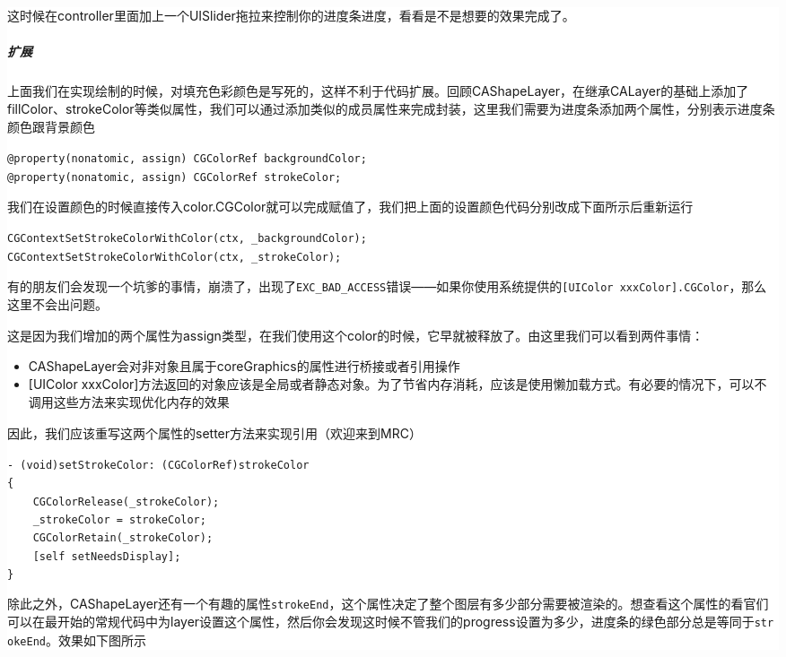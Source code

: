 
这时候在controller里面加上一个UISlider拖拉来控制你的进度条进度，看看是不是想要的效果完成了。

##### 扩展

上面我们在实现绘制的时候，对填充色彩颜色是写死的，这样不利于代码扩展。回顾CAShapeLayer，在继承CALayer的基础上添加了fillColor、strokeColor等类似属性，我们可以通过添加类似的成员属性来完成封装，这里我们需要为进度条添加两个属性，分别表示进度条颜色跟背景颜色

``` 
@property(nonatomic, assign) CGColorRef backgroundColor;
@property(nonatomic, assign) CGColorRef strokeColor;
```

我们在设置颜色的时候直接传入color.CGColor就可以完成赋值了，我们把上面的设置颜色代码分别改成下面所示后重新运行

``` 
CGContextSetStrokeColorWithColor(ctx, _backgroundColor);
CGContextSetStrokeColorWithColor(ctx, _strokeColor);
```

有的朋友们会发现一个坑爹的事情，崩溃了，出现了`EXC_BAD_ACCESS`错误——如果你使用系统提供的`[UIColor xxxColor].CGColor`，那么这里不会出问题。

这是因为我们增加的两个属性为assign类型，在我们使用这个color的时候，它早就被释放了。由这里我们可以看到两件事情：

- CAShapeLayer会对非对象且属于coreGraphics的属性进行桥接或者引用操作
- [UIColor xxxColor]方法返回的对象应该是全局或者静态对象。为了节省内存消耗，应该是使用懒加载方式。有必要的情况下，可以不调用这些方法来实现优化内存的效果

因此，我们应该重写这两个属性的setter方法来实现引用（欢迎来到MRC）

``` 
- (void)setStrokeColor: (CGColorRef)strokeColor
{
    CGColorRelease(_strokeColor);
    _strokeColor = strokeColor;
    CGColorRetain(_strokeColor);
    [self setNeedsDisplay];
}
```

除此之外，CAShapeLayer还有一个有趣的属性`strokeEnd`，这个属性决定了整个图层有多少部分需要被渲染的。想查看这个属性的看官们可以在最开始的常规代码中为layer设置这个属性，然后你会发现这时候不管我们的progress设置为多少，进度条的绿色部分总是等同于`strokeEnd`。效果如下图所示
